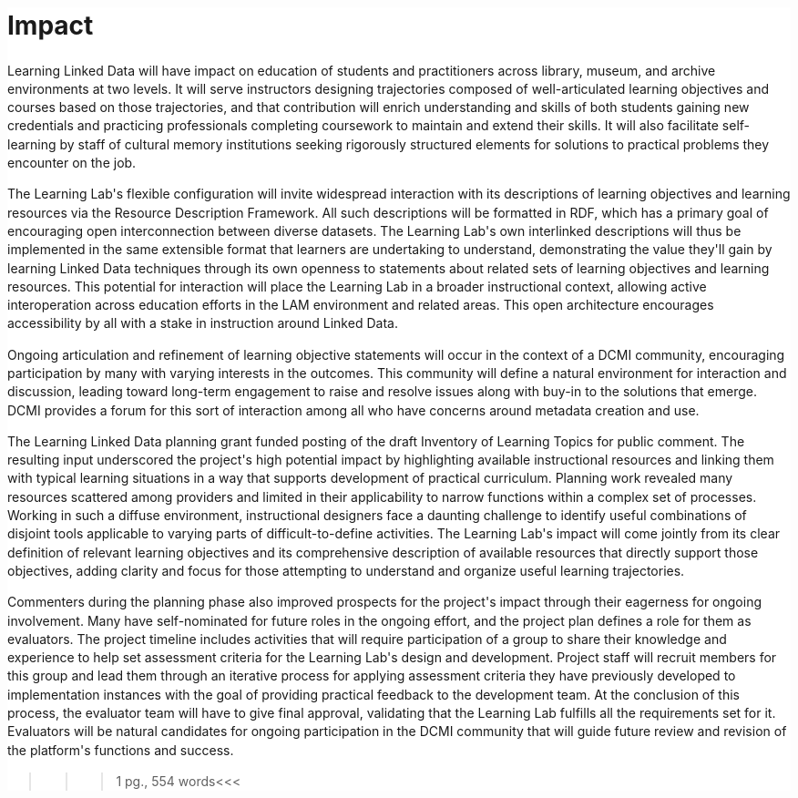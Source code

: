 # Impact

Learning Linked Data will have impact on education of students and practitioners across library, museum, and archive environments at two levels. It will serve instructors designing trajectories composed of well-articulated learning objectives and courses based on those trajectories, and that contribution will enrich understanding and skills of both students gaining new credentials and practicing professionals completing coursework to maintain and extend their skills. It will also facilitate self-learning by staff of cultural memory institutions seeking rigorously structured elements for solutions to practical problems they encounter on the job.

The Learning Lab's flexible configuration will invite widespread interaction with its descriptions of learning objectives and learning resources via the Resource Description Framework. All such descriptions will be formatted in RDF, which has a primary goal of encouraging open interconnection between diverse datasets. The Learning Lab's own interlinked descriptions will thus be implemented in the same extensible format that learners are undertaking to understand, demonstrating the value they'll gain by learning Linked Data techniques through its own openness to statements about related sets of learning objectives and learning resources. This potential for interaction will place the Learning Lab in a broader instructional context, allowing active interoperation across education efforts in the LAM environment and related areas. This open architecture encourages accessibility by all with a stake in instruction around Linked Data.

Ongoing articulation and refinement of learning objective statements will occur in the context of a DCMI community, encouraging participation by many with varying interests in the outcomes. This community will define a natural environment for interaction and discussion, leading toward long-term engagement to raise and resolve issues along with buy-in to the solutions that emerge. DCMI provides a forum for this sort of interaction among all who have concerns around metadata creation and use.

The Learning Linked Data planning grant funded posting of the draft Inventory of Learning Topics for public comment. The resulting input underscored the project's high potential impact by highlighting available instructional resources and linking them with typical learning situations in a way that supports development of practical curriculum. Planning work revealed many resources scattered among providers and limited in their applicability to narrow functions within a complex set of processes. Working in such a diffuse environment, instructional designers face a daunting challenge to identify useful combinations of disjoint tools applicable to varying parts of difficult-to-define activities. The Learning Lab's impact will come jointly from its clear definition of relevant learning objectives and its comprehensive description of available resources that directly support those objectives, adding clarity and focus for those attempting to understand and organize useful learning trajectories.

Commenters during the planning phase also improved prospects for the project's impact through their eagerness for ongoing involvement. Many have self-nominated for future roles in the ongoing effort, and the project plan defines a role for them as evaluators. The project timeline includes activities that will require participation of a group to share their knowledge and experience to help set assessment criteria for the Learning Lab's design and development. Project staff will recruit members for this group and lead them through an iterative process for applying assessment criteria they have previously developed to implementation instances with the goal of providing practical feedback to the development team. At the conclusion of this process, the evaluator team will have to give final approval, validating that the Learning Lab fulfills all the requirements set for it. Evaluators will be natural candidates for ongoing participation in the DCMI community that will guide future review and revision of the platform's functions and success.

>>>1 pg., 554 words<<<
